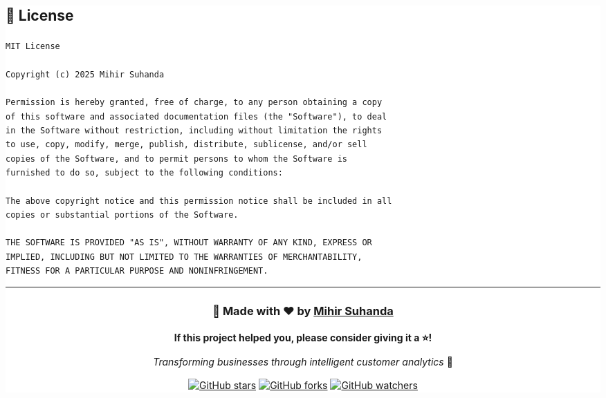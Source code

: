 
## 📄 License

```
MIT License

Copyright (c) 2025 Mihir Suhanda

Permission is hereby granted, free of charge, to any person obtaining a copy
of this software and associated documentation files (the "Software"), to deal
in the Software without restriction, including without limitation the rights
to use, copy, modify, merge, publish, distribute, sublicense, and/or sell
copies of the Software, and to permit persons to whom the Software is
furnished to do so, subject to the following conditions:

The above copyright notice and this permission notice shall be included in all
copies or substantial portions of the Software.

THE SOFTWARE IS PROVIDED "AS IS", WITHOUT WARRANTY OF ANY KIND, EXPRESS OR
IMPLIED, INCLUDING BUT NOT LIMITED TO THE WARRANTIES OF MERCHANTABILITY,
FITNESS FOR A PARTICULAR PURPOSE AND NONINFRINGEMENT.
```

---

<div align="center">

### 🌟 Made with ❤️ by [Mihir Suhanda](https://github.com/mihirsuhanda)

**If this project helped you, please consider giving it a ⭐!**

*Transforming businesses through intelligent customer analytics* 🚀

[![GitHub stars](https://img.shields.io/github/stars/BOT-MIHIR/Customer_Churn_API?style=social)](https://github.com/BOT-MIHIR/Customer_Churn_API)
[![GitHub forks](https://img.shields.io/github/forks/BOT-MIHIR/Customer_Churn_API?style=social)](https://github.com/BOT-MIHIR/Customer_Churn_API)
[![GitHub watchers](https://img.shields.io/github/watchers/BOT-MIHIR/Customer_Churn_API?style=social)](https://github.com/BOT-MIHIR/Customer_Churn_API)

</div>

